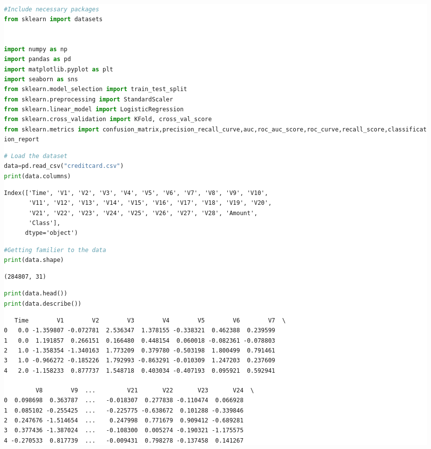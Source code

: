 

```python
#Include necessary packages
from sklearn import datasets


import numpy as np
import pandas as pd
import matplotlib.pyplot as plt
import seaborn as sns
from sklearn.model_selection import train_test_split
from sklearn.preprocessing import StandardScaler
from sklearn.linear_model import LogisticRegression
from sklearn.cross_validation import KFold, cross_val_score
from sklearn.metrics import confusion_matrix,precision_recall_curve,auc,roc_auc_score,roc_curve,recall_score,classification_report 

```


```python
# Load the dataset
data=pd.read_csv("creditcard.csv")
print(data.columns)
```

    Index(['Time', 'V1', 'V2', 'V3', 'V4', 'V5', 'V6', 'V7', 'V8', 'V9', 'V10',
           'V11', 'V12', 'V13', 'V14', 'V15', 'V16', 'V17', 'V18', 'V19', 'V20',
           'V21', 'V22', 'V23', 'V24', 'V25', 'V26', 'V27', 'V28', 'Amount',
           'Class'],
          dtype='object')
    


```python
#Getting familier to the data
print(data.shape)
```

    (284807, 31)
    


```python
print(data.head())
print(data.describe())
```

       Time        V1        V2        V3        V4        V5        V6        V7  \
    0   0.0 -1.359807 -0.072781  2.536347  1.378155 -0.338321  0.462388  0.239599   
    1   0.0  1.191857  0.266151  0.166480  0.448154  0.060018 -0.082361 -0.078803   
    2   1.0 -1.358354 -1.340163  1.773209  0.379780 -0.503198  1.800499  0.791461   
    3   1.0 -0.966272 -0.185226  1.792993 -0.863291 -0.010309  1.247203  0.237609   
    4   2.0 -1.158233  0.877737  1.548718  0.403034 -0.407193  0.095921  0.592941   
    
             V8        V9  ...         V21       V22       V23       V24  \
    0  0.098698  0.363787  ...   -0.018307  0.277838 -0.110474  0.066928   
    1  0.085102 -0.255425  ...   -0.225775 -0.638672  0.101288 -0.339846   
    2  0.247676 -1.514654  ...    0.247998  0.771679  0.909412 -0.689281   
    3  0.377436 -1.387024  ...   -0.108300  0.005274 -0.190321 -1.175575   
    4 -0.270533  0.817739  ...   -0.009431  0.798278 -0.137458  0.141267   
    